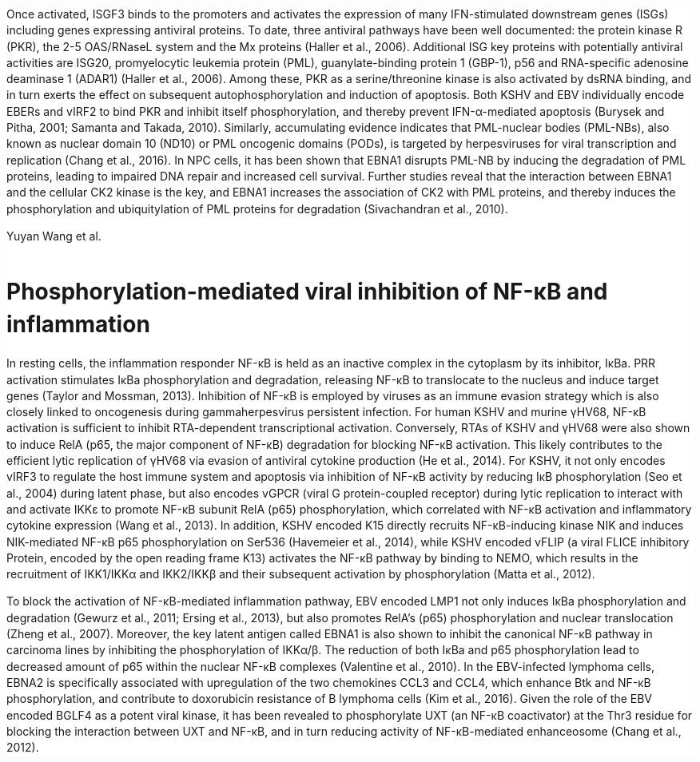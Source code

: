 Once activated, ISGF3 binds to the promoters and activates the expression of many IFN-stimulated downstream genes (ISGs) including genes expressing antiviral proteins. To date, three antiviral pathways have been well documented: the protein kinase R (PKR), the 2-5 OAS/RNaseL system and the Mx proteins (Haller et al., 2006). Additional ISG key proteins with potentially antiviral activities are ISG20, promyelocytic leukemia protein (PML), guanylate-binding protein 1 (GBP-1), p56 and RNA-specific adenosine deaminase 1 (ADAR1) (Haller et al., 2006). Among these, PKR as a serine/threonine kinase is also activated by dsRNA binding, and in turn exerts the effect on subsequent autophosphorylation and induction of apoptosis. Both KSHV and EBV individually encode EBERs and vIRF2 to bind PKR and inhibit itself phosphorylation, and thereby prevent IFN-α-mediated apoptosis (Burysek and Pitha, 2001; Samanta and Takada, 2010). Similarly, accumulating evidence indicates that PML-nuclear bodies (PML-NBs), also known as nuclear domain 10 (ND10) or PML oncogenic domains (PODs), is targeted by herpesviruses for viral transcription and replication (Chang et al., 2016). In NPC cells, it has been shown that EBNA1 disrupts PML-NB by inducing the degradation of PML proteins, leading to impaired DNA repair and increased cell survival. Further studies reveal that the interaction between EBNA1 and the cellular CK2 kinase is the key, and EBNA1 increases the association of CK2 with PML proteins, and thereby induces the phosphorylation and ubiquitylation of PML proteins for degradation (Sivachandran et al., 2010).

Yuyan Wang et al.

# Phosphorylation-mediated viral inhibition of NF-κB and inflammation

In resting cells, the inflammation responder NF-κB is held as an inactive complex in the cytoplasm by its inhibitor, IκBa. PRR activation stimulates IκBa phosphorylation and degradation, releasing NF-κB to translocate to the nucleus and induce target genes (Taylor and Mossman, 2013). Inhibition of NF-κB is employed by viruses as an immune evasion strategy which is also closely linked to oncogenesis during gammaherpesvirus persistent infection. For human KSHV and murine γHV68, NF-κB activation is sufficient to inhibit RTA-dependent transcriptional activation. Conversely, RTAs of KSHV and γHV68 were also shown to induce RelA (p65, the major component of NF-κB) degradation for blocking NF-κB activation. This likely contributes to the efficient lytic replication of γHV68 via evasion of antiviral cytokine production (He et al., 2014). For KSHV, it not only encodes vIRF3 to regulate the host immune system and apoptosis via inhibition of NF-κB activity by reducing IκB phosphorylation (Seo et al., 2004) during latent phase, but also encodes vGPCR (viral G protein-coupled receptor) during lytic replication to interact with and activate IKKε to promote NF-κB subunit RelA (p65) phosphorylation, which correlated with NF-κB activation and inflammatory cytokine expression (Wang et al., 2013). In addition, KSHV encoded K15 directly recruits NF-κB-inducing kinase NIK and induces NIK-mediated NF-κB p65 phosphorylation on Ser536 (Havemeier et al., 2014), while KSHV encoded vFLIP (a viral FLICE inhibitory Protein, encoded by the open reading frame K13) activates the NF-κB pathway by binding to NEMO, which results in the recruitment of IKK1/IKKα and IKK2/IKKβ and their subsequent activation by phosphorylation (Matta et al., 2012).

To block the activation of NF-κB-mediated inflammation pathway, EBV encoded LMP1 not only induces IκBa phosphorylation and degradation (Gewurz et al., 2011; Ersing et al., 2013), but also promotes RelA’s (p65) phosphorylation and nuclear translocation (Zheng et al., 2007). Moreover, the key latent antigen called EBNA1 is also shown to inhibit the canonical NF-κB pathway in carcinoma lines by inhibiting the phosphorylation of IKKα/β. The reduction of both IκBa and p65 phosphorylation lead to decreased amount of p65 within the nuclear NF-κB complexes (Valentine et al., 2010). In the EBV-infected lymphoma cells, EBNA2 is specifically associated with upregulation of the two chemokines CCL3 and CCL4, which enhance Btk and NF-κB phosphorylation, and contribute to doxorubicin resistance of B lymphoma cells (Kim et al., 2016). Given the role of the EBV encoded BGLF4 as a potent viral kinase, it has been revealed to phosphorylate UXT (an NF-κB coactivator) at the Thr3 residue for blocking the interaction between UXT and NF-κB, and in turn reducing activity of NF-κB-mediated enhanceosome (Chang et al., 2012).
